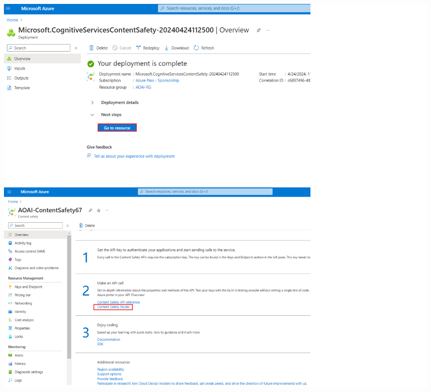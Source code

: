 <img src="./media/image11.png"
style="width:6.49167in;height:3.68333in" />

<img src="./media/image12.png"
style="width:6.49167in;height:4.19167in" />
